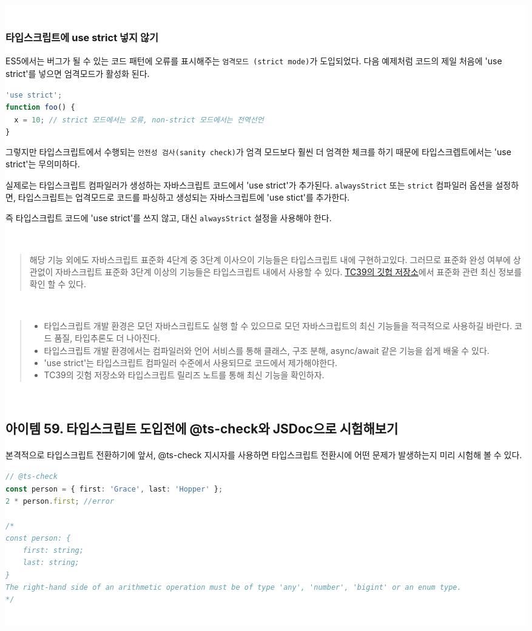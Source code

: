<br />

### 타입스크립트에 use strict 넣지 않기

ES5에서는 버그가 될 수 있는 코드 패턴에 오류를 표시해주는 `엄격모드 (strict mode)`가 도입되었다. 다음 예제처럼 코드의 제일 처음에 'use strict'를 넣으면 엄격모드가 활성화 된다.

```typescript
'use strict';
function foo() {
  x = 10; // strict 모드에서는 오류, non-strict 모드에서는 전역선언
}
```

그렇지만 타입스크립트에서 수행되는 `안전성 검사(sanity check)`가 엄격 모드보다 훨씬 더 엄격한 체크를 하기 때문에 타입스크렙트에서는 'use strict'는 무의미하다.

실제로는 타입스크립트 컴파일러가 생성하는 자바스크립트 코드에서 'use strict'가 추가된다. `alwaysStrict` 또는 `strict` 컴파일러 옵션을 설정하면, 타입스크립트는 업격모드로 코드를 파싱하고 생성되는 자바스크립트에 'use stict'를 추가한다.

즉 타입스크립트 코드에 'use strict'를 쓰지 않고, 대신 `alwaysStrict` 설정을 사용해야 한다.

<br />

> 해당 기능 외에도 자바스크립트 표준화 4단계 중 3단계 이사으이 기능들은 타입스크립트 내에 구현하고있다. 그러므로 표준화 완성 여부에 상관없이 자바스크립트 표준화 3단계 이상의 기능들은 타입스크립트 내에서 사용할 수 있다. [TC39의 깃헙 저장소](https://github.com/tc39/proposals)에서 표준화 관련 최신 정보를 확인 할 수 있다.

<br />

> - 타입스크립트 개발 환경은 모던 자바스크립트도 실행 할 수 있으므로 모던 자바스크립트의 최신 기능들을 적극적으로 사용하길 바란다. 코드 품질, 타입추론도 더 나아진다.
> - 타입스크립트 개발 환경에서는 컴파일러와 언어 서비스를 통해 클래스, 구조 분해, async/await 같은 기능을 쉽게 배울 수 있다.
> - 'use strict'는 타입스크립트 컴파일러 수준에서 사용되므로 코드에서 제가해야한다.
> - TC39의 깃험 저장소와 타입스크립트 릴리즈 노트를 통해 최신 기능을 확인하자.

<br />

## 아이템 59. 타입스크립트 도입전에 @ts-check와 JSDoc으로 시험해보기

본격적으로 타입스크립트 전환하기에 앞서, @ts-check 지시자를 사용하면 타입스크립트 전환시에 어떤 문제가 발생하는지 미리 시험해 볼 수 있다.

```typescript
// @ts-check
const person = { first: 'Grace', last: 'Hopper' };
2 * person.first; //error

/*
const person: {
    first: string;
    last: string;
}
The right-hand side of an arithmetic operation must be of type 'any', 'number', 'bigint' or an enum type.
*/
```

<br />
